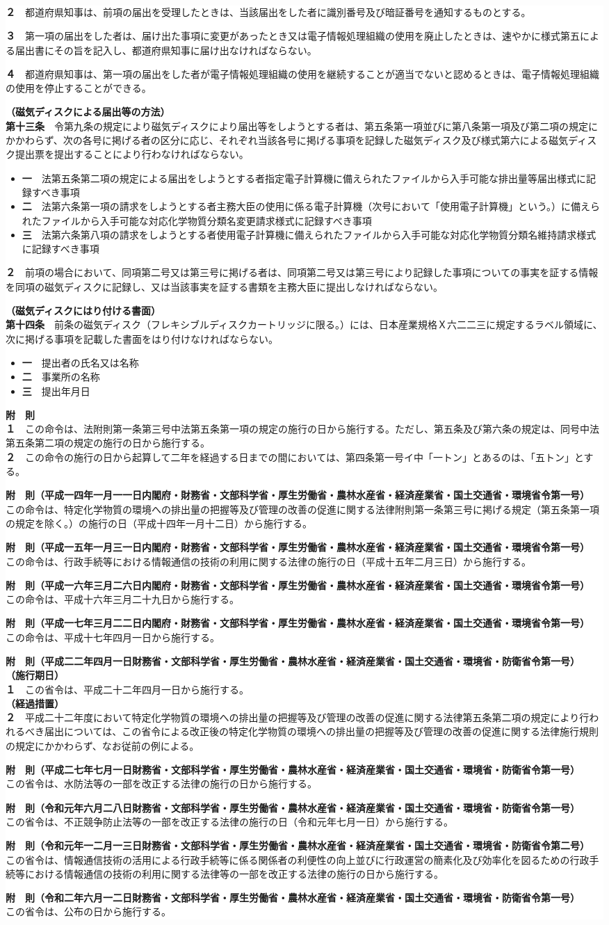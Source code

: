 **２**　都道府県知事は、前項の届出を受理したときは、当該届出をした者に識別番号及び暗証番号を通知するものとする。  
  
**３**　第一項の届出をした者は、届け出た事項に変更があったとき又は電子情報処理組織の使用を廃止したときは、速やかに様式第五による届出書にその旨を記入し、都道府県知事に届け出なければならない。  
  
**４**　都道府県知事は、第一項の届出をした者が電子情報処理組織の使用を継続することが適当でないと認めるときは、電子情報処理組織の使用を停止することができる。  
  
**（磁気ディスクによる届出等の方法）**  
**第十三条**　令第九条の規定により磁気ディスクにより届出等をしようとする者は、第五条第一項並びに第八条第一項及び第二項の規定にかかわらず、次の各号に掲げる者の区分に応じ、それぞれ当該各号に掲げる事項を記録した磁気ディスク及び様式第六による磁気ディスク提出票を提出することにより行わなければならない。  
* **一**　法第五条第二項の規定による届出をしようとする者指定電子計算機に備えられたファイルから入手可能な排出量等届出様式に記録すべき事項  
* **二**　法第六条第一項の請求をしようとする者主務大臣の使用に係る電子計算機（次号において「使用電子計算機」という。）に備えられたファイルから入手可能な対応化学物質分類名変更請求様式に記録すべき事項  
* **三**　法第六条第八項の請求をしようとする者使用電子計算機に備えられたファイルから入手可能な対応化学物質分類名維持請求様式に記録すべき事項  
  
**２**　前項の場合において、同項第二号又は第三号に掲げる者は、同項第二号又は第三号により記録した事項についての事実を証する情報を同項の磁気ディスクに記録し、又は当該事実を証する書類を主務大臣に提出しなければならない。  
  
**（磁気ディスクにはり付ける書面）**  
**第十四条**　前条の磁気ディスク（フレキシブルディスクカートリッジに限る。）には、日本産業規格Ｘ六二二三に規定するラベル領域に、次に掲げる事項を記載した書面をはり付けなければならない。  
* **一**　提出者の氏名又は名称  
* **二**　事業所の名称  
* **三**　提出年月日  
  
**附　則**  
**１**　この命令は、法附則第一条第三号中法第五条第一項の規定の施行の日から施行する。ただし、第五条及び第六条の規定は、同号中法第五条第二項の規定の施行の日から施行する。  
**２**　この命令の施行の日から起算して二年を経過する日までの間においては、第四条第一号イ中「一トン」とあるのは、「五トン」とする。  
  
**附　則（平成一四年一月一一日内閣府・財務省・文部科学省・厚生労働省・農林水産省・経済産業省・国土交通省・環境省令第一号）**  
この命令は、特定化学物質の環境への排出量の把握等及び管理の改善の促進に関する法律附則第一条第三号に掲げる規定（第五条第一項の規定を除く。）の施行の日（平成十四年一月十二日）から施行する。  
  
**附　則（平成一五年一月三一日内閣府・財務省・文部科学省・厚生労働省・農林水産省・経済産業省・国土交通省・環境省令第一号）**  
この命令は、行政手続等における情報通信の技術の利用に関する法律の施行の日（平成十五年二月三日）から施行する。  
  
**附　則（平成一六年三月二六日内閣府・財務省・文部科学省・厚生労働省・農林水産省・経済産業省・国土交通省・環境省令第一号）**  
この命令は、平成十六年三月二十九日から施行する。  
  
**附　則（平成一七年三月二二日内閣府・財務省・文部科学省・厚生労働省・農林水産省・経済産業省・国土交通省・環境省令第一号）**  
この命令は、平成十七年四月一日から施行する。  
  
**附　則（平成二二年四月一日財務省・文部科学省・厚生労働省・農林水産省・経済産業省・国土交通省・環境省・防衛省令第一号）**  
**（施行期日）**  
**１**　この省令は、平成二十二年四月一日から施行する。  
**（経過措置）**  
**２**　平成二十二年度において特定化学物質の環境への排出量の把握等及び管理の改善の促進に関する法律第五条第二項の規定により行われるべき届出については、この省令による改正後の特定化学物質の環境への排出量の把握等及び管理の改善の促進に関する法律施行規則の規定にかかわらず、なお従前の例による。  
  
**附　則（平成二七年七月一日財務省・文部科学省・厚生労働省・農林水産省・経済産業省・国土交通省・環境省・防衛省令第一号）**  
この省令は、水防法等の一部を改正する法律の施行の日から施行する。  
  
**附　則（令和元年六月二八日財務省・文部科学省・厚生労働省・農林水産省・経済産業省・国土交通省・環境省・防衛省令第一号）**  
この省令は、不正競争防止法等の一部を改正する法律の施行の日（令和元年七月一日）から施行する。  
  
**附　則（令和元年一二月一三日財務省・文部科学省・厚生労働省・農林水産省・経済産業省・国土交通省・環境省・防衛省令第二号）**  
この省令は、情報通信技術の活用による行政手続等に係る関係者の利便性の向上並びに行政運営の簡素化及び効率化を図るための行政手続等における情報通信の技術の利用に関する法律等の一部を改正する法律の施行の日から施行する。  
  
**附　則（令和二年六月一二日財務省・文部科学省・厚生労働省・農林水産省・経済産業省・国土交通省・環境省・防衛省令第一号）**  
この省令は、公布の日から施行する。  
  